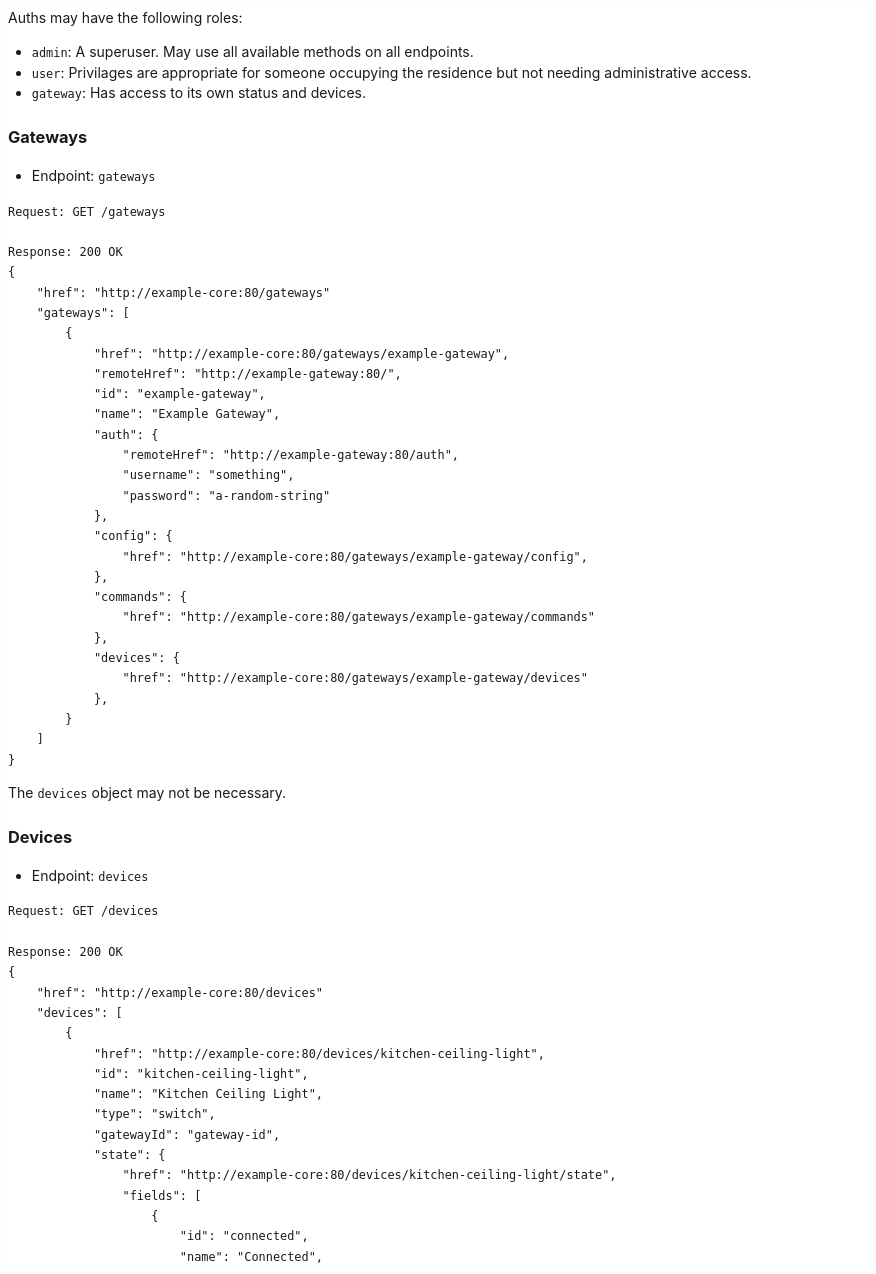 Auths may have the following roles:
- `admin`: A superuser. May use all available methods on all endpoints.
- `user`: Privilages are appropriate for someone occupying the residence but not needing administrative access.
- `gateway`: Has access to its own status and devices.

### Gateways

- Endpoint: `gateways`

```
Request: GET /gateways

Response: 200 OK
{
    "href": "http://example-core:80/gateways"
    "gateways": [
        {
            "href": "http://example-core:80/gateways/example-gateway",
            "remoteHref": "http://example-gateway:80/",
            "id": "example-gateway",
            "name": "Example Gateway",
            "auth": {
                "remoteHref": "http://example-gateway:80/auth",
                "username": "something",
                "password": "a-random-string"
            },
            "config": {
                "href": "http://example-core:80/gateways/example-gateway/config",
            },
            "commands": {
                "href": "http://example-core:80/gateways/example-gateway/commands"
            },
            "devices": {
                "href": "http://example-core:80/gateways/example-gateway/devices"
            },
        }
    ]
}
```

The `devices` object may not be necessary. 

### Devices

- Endpoint: `devices`

```
Request: GET /devices

Response: 200 OK
{
    "href": "http://example-core:80/devices"
    "devices": [
        {
            "href": "http://example-core:80/devices/kitchen-ceiling-light",
            "id": "kitchen-ceiling-light",
            "name": "Kitchen Ceiling Light",
            "type": "switch",
            "gatewayId": "gateway-id",
            "state": {
                "href": "http://example-core:80/devices/kitchen-ceiling-light/state",
                "fields": [
                    {
                        "id": "connected",
                        "name": "Connected",
```